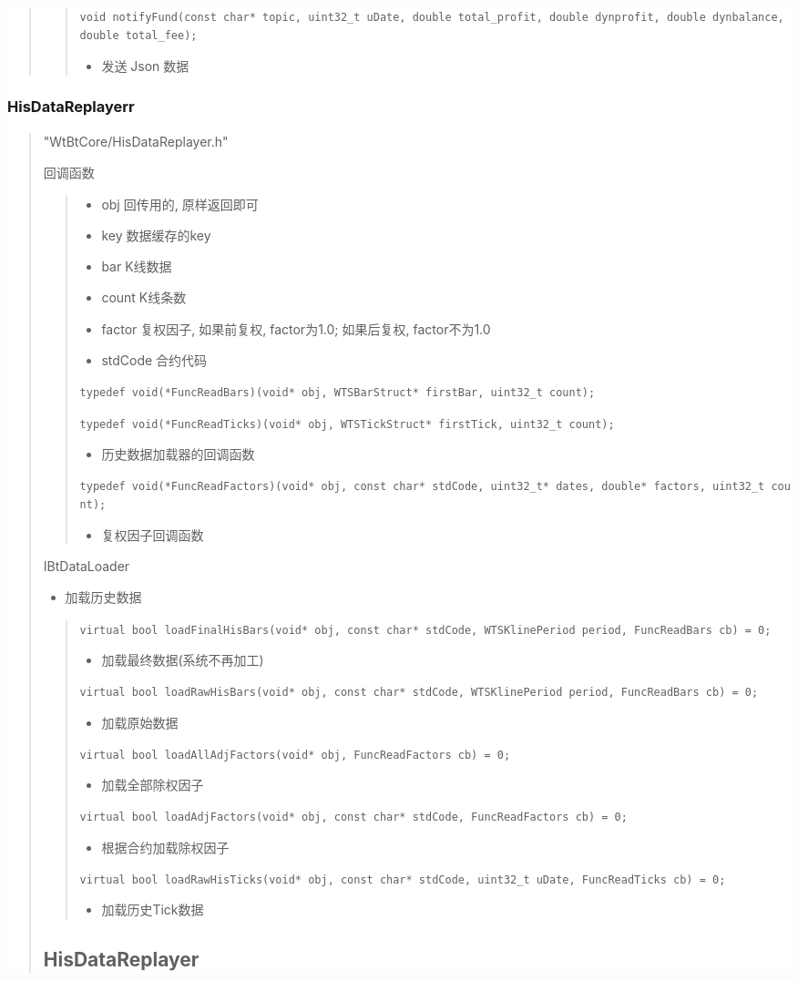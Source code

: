 >> `void notifyFund(const char* topic, uint32_t uDate, double total_profit, double dynprofit, double dynbalance, double total_fee);`
>>
>> - 发送 Json 数据
>>

### **HisDataReplayerr**

> "WtBtCore/HisDataReplayer.h"
>
> 回调函数
>>
>> - obj 回传用的, 原样返回即可
>>
>> - key 数据缓存的key
>>
>> - bar K线数据
>>
>> - count K线条数
>>
>> - factor 复权因子, 如果前复权, factor为1.0; 如果后复权, factor不为1.0
>>
>> - stdCode 合约代码
>>
>> `typedef void(*FuncReadBars)(void* obj, WTSBarStruct* firstBar, uint32_t count);`
>>
>> `typedef void(*FuncReadTicks)(void* obj, WTSTickStruct* firstTick, uint32_t count);`
>>
>> - 历史数据加载器的回调函数
>>
>> `typedef void(*FuncReadFactors)(void* obj, const char* stdCode, uint32_t* dates, double* factors, uint32_t count);`
>>
>> - 复权因子回调函数
>
> IBtDataLoader
>
> - 加载历史数据
>>
>> `virtual bool loadFinalHisBars(void* obj, const char* stdCode, WTSKlinePeriod period, FuncReadBars cb) = 0;`
>>
>> - 加载最终数据(系统不再加工)
>>
>> `virtual bool loadRawHisBars(void* obj, const char* stdCode, WTSKlinePeriod period, FuncReadBars cb) = 0;`
>>
>> - 加载原始数据
>>
>> `virtual bool loadAllAdjFactors(void* obj, FuncReadFactors cb) = 0;`
>>
>> - 加载全部除权因子
>>
>> `virtual bool loadAdjFactors(void* obj, const char* stdCode, FuncReadFactors cb) = 0;`
>>
>> - 根据合约加载除权因子
>>
>> `virtual bool loadRawHisTicks(void* obj, const char* stdCode, uint32_t uDate, FuncReadTicks cb) = 0;`
>>
>> - 加载历史Tick数据
>
> ## **HisDataReplayer**
>>